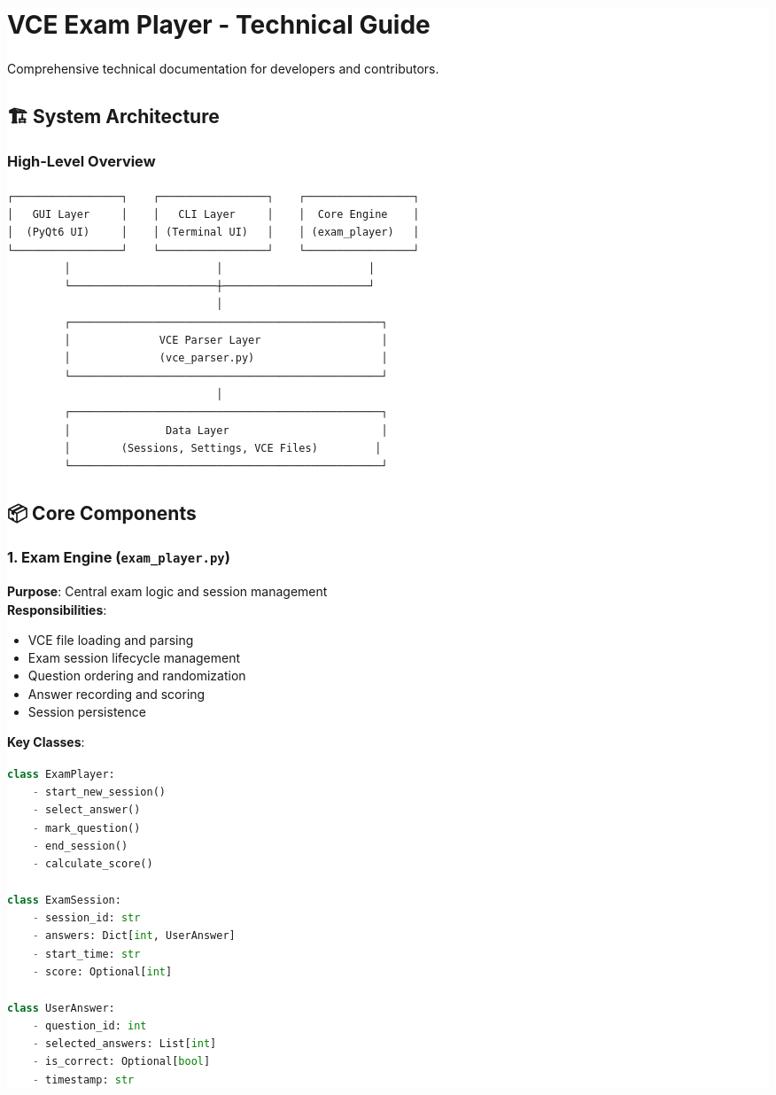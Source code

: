 # VCE Exam Player - Technical Guide

Comprehensive technical documentation for developers and contributors.

## 🏗️ System Architecture

### High-Level Overview
```
┌─────────────────┐    ┌─────────────────┐    ┌─────────────────┐
│   GUI Layer     │    │   CLI Layer     │    │  Core Engine    │
│  (PyQt6 UI)     │    │ (Terminal UI)   │    │ (exam_player)   │
└─────────────────┘    └─────────────────┘    └─────────────────┘
         │                       │                       │
         └───────────────────────┼───────────────────────┘
                                 │
         ┌─────────────────────────────────────────────────┐
         │              VCE Parser Layer                   │
         │              (vce_parser.py)                    │
         └─────────────────────────────────────────────────┘
                                 │
         ┌─────────────────────────────────────────────────┐
         │               Data Layer                        │
         │        (Sessions, Settings, VCE Files)         │
         └─────────────────────────────────────────────────┘
```

## 📦 Core Components

### 1. Exam Engine (`exam_player.py`)
**Purpose**: Central exam logic and session management  
**Responsibilities**:
- VCE file loading and parsing
- Exam session lifecycle management
- Question ordering and randomization
- Answer recording and scoring
- Session persistence

**Key Classes**:
```python
class ExamPlayer:
    - start_new_session()
    - select_answer()
    - mark_question()
    - end_session()
    - calculate_score()

class ExamSession:
    - session_id: str
    - answers: Dict[int, UserAnswer]
    - start_time: str
    - score: Optional[int]

class UserAnswer:
    - question_id: int
    - selected_answers: List[int]
    - is_correct: Optional[bool]
    - timestamp: str
```
